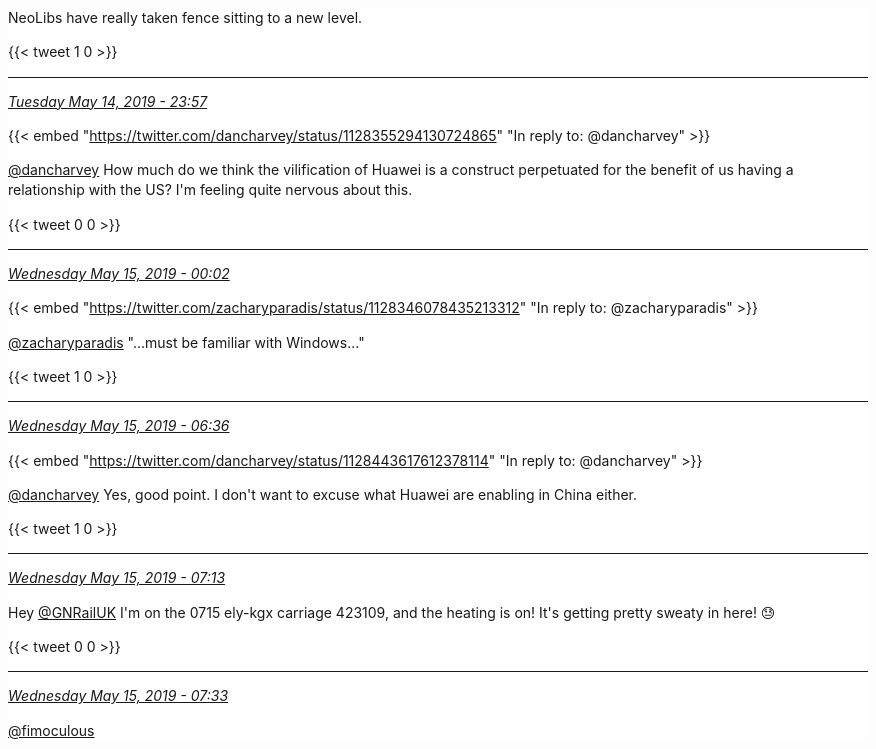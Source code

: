 NeoLibs have really taken fence sitting to a new level.

{{< tweet 1 0 >}}

---

<p><a id="1128434197767630850" href="#1128434197767630850"><em title="2019-05-14T23:57:32.000+01:00">Tuesday May 14, 2019 - 23:57</em></a></p>
      
{{< embed "https://twitter.com/dancharvey/status/1128355294130724865" "In reply to: @dancharvey" >}}


[@dancharvey](https://twitter.com/@dancharvey)  How much do we think the vilification of Huawei is a construct perpetuated for the benefit of us having a relationship with the US? I'm feeling quite nervous about this.

{{< tweet 0 0 >}}

---

<p><a id="1128435487482445824" href="#1128435487482445824"><em title="2019-05-15T00:02:40.000+01:00">Wednesday May 15, 2019 - 00:02</em></a></p>
      
{{< embed "https://twitter.com/zacharyparadis/status/1128346078435213312" "In reply to: @zacharyparadis" >}}


[@zacharyparadis](https://twitter.com/@zacharyparadis)  "...must be familiar with Windows..."

{{< tweet 1 0 >}}

---

<p><a id="1128534541256265728" href="#1128534541256265728"><em title="2019-05-15T06:36:16.000+01:00">Wednesday May 15, 2019 - 06:36</em></a></p>
      
{{< embed "https://twitter.com/dancharvey/status/1128443617612378114" "In reply to: @dancharvey" >}}


[@dancharvey](https://twitter.com/@dancharvey)  Yes, good point. I don't want to excuse what Huawei are enabling in China either.

{{< tweet 1 0 >}}

---

<p><a id="1128543808088621057" href="#1128543808088621057"><em title="2019-05-15T07:13:05.000+01:00">Wednesday May 15, 2019 - 07:13</em></a></p>
      
Hey [@GNRailUK](https://twitter.com/@GNRailUK)  I'm on the 0715 ely-kgx carriage 423109, and the heating is on! It's getting pretty sweaty in here! 😓

{{< tweet 0 0 >}}

---

<p><a id="1128548818423877632" href="#1128548818423877632"><em title="2019-05-15T07:33:00.000+01:00">Wednesday May 15, 2019 - 07:33</em></a></p>
      
[@fimoculous](https://twitter.com/@fimoculous)  
